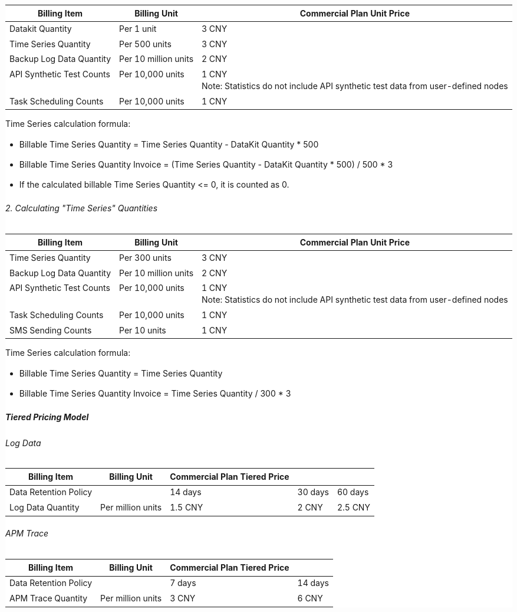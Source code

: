 | **Billing Item** | **Billing Unit** | **Commercial Plan Unit Price** |
| --- | --- | --- |
| Datakit Quantity | Per 1 unit | 3 CNY |
| Time Series Quantity | Per 500 units | 3 CNY |
| Backup Log Data Quantity | Per 10 million units | 2 CNY |
| API Synthetic Test Counts | Per 10,000 units | 1 CNY<br />Note: Statistics do not include API synthetic test data from user-defined nodes |
| Task Scheduling Counts | Per 10,000 units | 1 CNY |

Time Series calculation formula:

- Billable Time Series Quantity = Time Series Quantity - DataKit Quantity * 500

- Billable Time Series Quantity Invoice = (Time Series Quantity - DataKit Quantity * 500) / 500 * 3

- If the calculated billable Time Series Quantity <= 0, it is counted as 0.

###### 2. Calculating "Time Series" Quantities

| **Billing Item** | **Billing Unit** | **Commercial Plan Unit Price** |
| --- | --- | --- |
| Time Series Quantity | Per 300 units | 3 CNY |
| Backup Log Data Quantity | Per 10 million units | 2 CNY |
| API Synthetic Test Counts | Per 10,000 units | 1 CNY<br />Note: Statistics do not include API synthetic test data from user-defined nodes |
| Task Scheduling Counts | Per 10,000 units | 1 CNY |
| SMS Sending Counts | Per 10 units | 1 CNY |

Time Series calculation formula:

- Billable Time Series Quantity = Time Series Quantity

- Billable Time Series Quantity Invoice = Time Series Quantity / 300 * 3

##### Tiered Pricing Model

###### Log Data

| **Billing Item** | **Billing Unit** | **Commercial Plan Tiered Price** |  |  |
| --- | --- | --- | --- | --- |
| Data Retention Policy |  | 14 days | 30 days | 60 days |
| Log Data Quantity | Per million units | 1.5 CNY | 2 CNY | 2.5 CNY |

###### APM Trace

| **Billing Item** | **Billing Unit** | **Commercial Plan Tiered Price** |  |
| --- | --- | --- | --- |
| Data Retention Policy |  | 7 days | 14 days |
| APM Trace Quantity | Per million units | 3 CNY | 6 CNY |
